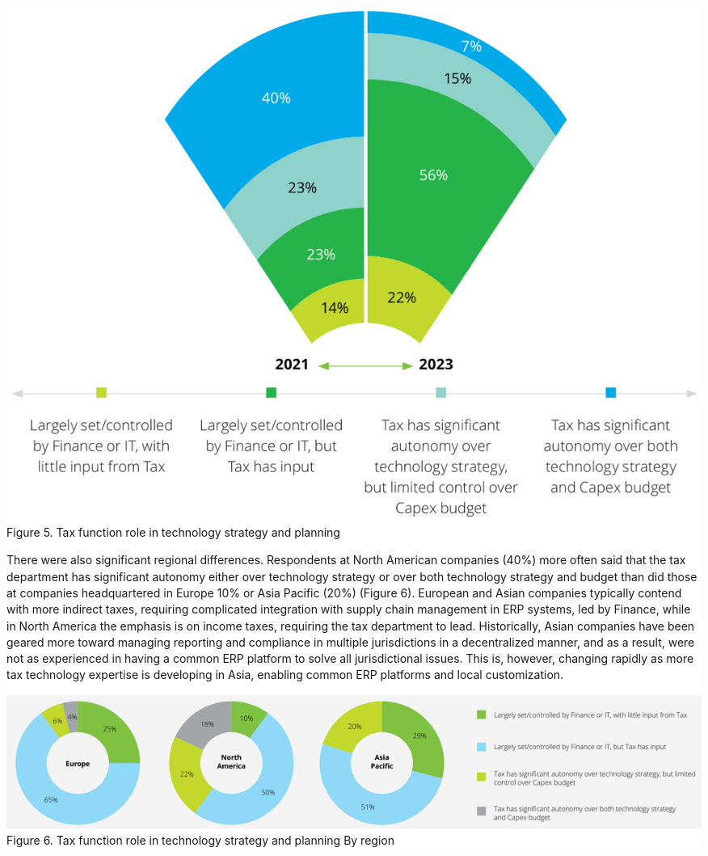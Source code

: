 ![](images/93acc6c9b761271f76b3c6cc0bc2c4e247a6a019dbac0231391bca6c3945d6ff.jpg)  
Figure 5. Tax function role in technology strategy and planning  

There were also significant regional differences. Respondents at North American companies $(40\%)$ more often said that the tax department has significant autonomy either over technology strategy or over both technology strategy and budget than did those at companies headquartered in Europe $10\%$ or Asia Pacific $(20\%)$ (Figure 6). European and Asian companies typically contend with more indirect taxes, requiring complicated integration with supply chain management in ERP systems, led by Finance, while in North America the emphasis is on income taxes, requiring the tax department to lead. Historically, Asian companies have been geared more toward managing reporting and compliance in multiple jurisdictions in a decentralized manner, and as a result, were not as experienced in having a common ERP platform to solve all jurisdictional issues. This is, however, changing rapidly as more tax technology expertise is developing in Asia, enabling common ERP platforms and local customization.  

![](images/d2b3c711f9180c911be605fcd74432c230ae5454c9a5b063cd3642b8553df6bc.jpg)  
Figure 6. Tax function role in technology strategy and planning By region  
